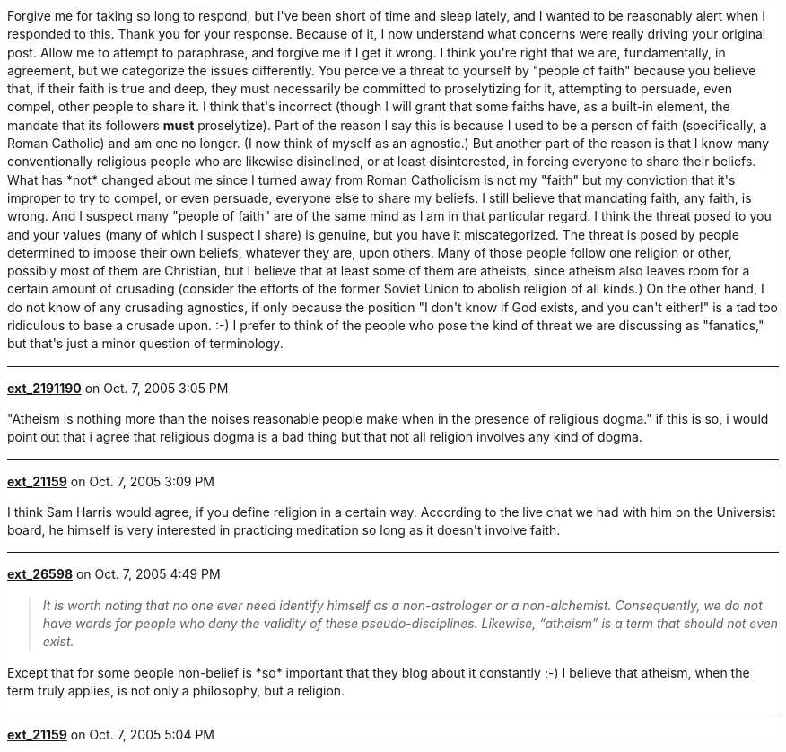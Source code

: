 Forgive me for taking so long to respond, but I've been short of time and sleep lately, and I wanted to be reasonably alert when I responded to this. Thank you for your response. Because of it, I now understand what concerns were really driving your original post. Allow me to attempt to paraphrase, and forgive me if I get it wrong. I think you're right that we are, fundamentally, in agreement, but we categorize the issues differently. You perceive a threat to yourself by "people of faith" because you believe that, if their faith is true and deep, they must necessarily be committed to proselytizing for it, attempting to persuade, even compel, other people to share it. I think that's incorrect (though I will grant that some faiths have, as a built-in element, the mandate that its followers **must** proselytize). Part of the reason I say this is because I used to be a person of faith (specifically, a Roman Catholic) and am one no longer. (I now think of myself as an agnostic.) But another part of the reason is that I know many conventionally religious people who are likewise disinclined, or at least disinterested, in forcing everyone to share their beliefs. What has \*not\* changed about me since I turned away from Roman Catholicism is not my "faith" but my conviction that it's improper to try to compel, or even persuade, everyone else to share my beliefs. I still believe that mandating faith, any faith, is wrong. And I suspect many "people of faith" are of the same mind as I am in that particular regard. I think the threat posed to you and your values (many of which I suspect I share) is genuine, but you have it miscategorized. The threat is posed by people determined to impose their own beliefs, whatever they are, upon others. Many of those people follow one religion or other, possibly most of them are Christian, but I believe that at least some of them are atheists, since atheism also leaves room for a certain amount of crusading (consider the efforts of the former Soviet Union to abolish religion of all kinds.) On the other hand, I do not know of any crusading agnostics, if only because the position "I don't know if God exists, and you can't either!" is a tad too ridiculous to base a crusade upon. :-) I prefer to think of the people who pose the kind of threat we are discussing as "fanatics," but that's just a minor question of terminology.

---

**[ext_2191190](https://www.dreamwidth.org/users/ext_2191190)** on Oct. 7, 2005 3:05 PM

"Atheism is nothing more than the noises reasonable people make when in the presence of religious dogma." if this is so, i would point out that i agree that religious dogma is a bad thing but that not all religion involves any kind of dogma.

---

**[ext_21159](https://www.dreamwidth.org/users/ext_21159)** on Oct. 7, 2005 3:09 PM

I think Sam Harris would agree, if you define religion in a certain way. According to the live chat we had with him on the Universist board, he himself is very interested in practicing meditation so long as it doesn't involve faith.

---

**[ext_26598](https://www.dreamwidth.org/users/ext_26598)** on Oct. 7, 2005 4:49 PM

> _It is worth noting that no one ever need identify himself as a non-astrologer or a non-alchemist. Consequently, we do not have words for people who deny the validity of these pseudo-disciplines. Likewise, “atheism” is a term that should not even exist._

Except that for some people non-belief is \*so\* important that they blog about it constantly ;-) I believe that atheism, when the term truly applies, is not only a philosophy, but a religion.

---

**[ext_21159](https://www.dreamwidth.org/users/ext_21159)** on Oct. 7, 2005 5:04 PM
